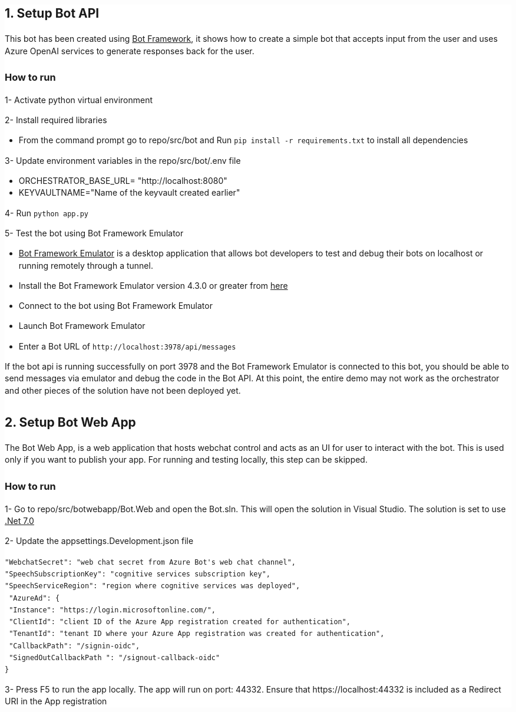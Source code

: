 ## 1. Setup Bot API
This bot has been created using [Bot Framework](https://dev.botframework.com), it shows how to create a simple bot that accepts input from the user and uses Azure OpenAI services to generate responses back for the user.

### How to run

1- Activate python virtual environment

2- Install required libraries
   - From the command prompt go to repo/src/bot and Run `pip install -r requirements.txt` to install all dependencies

3- Update environment variables in the repo/src/bot/.env file
   - ORCHESTRATOR_BASE_URL= "http://localhost:8080"
   - KEYVAULTNAME="Name of the keyvault created earlier" 

4- Run `python app.py`

5- Test the bot using Bot Framework Emulator

   - [Bot Framework Emulator](https://github.com/microsoft/botframework-emulator) is a desktop application that allows bot developers to test and debug their bots on localhost or running remotely through a tunnel.

   - Install the Bot Framework Emulator version 4.3.0 or greater from [here](https://github.com/Microsoft/BotFramework-Emulator/releases)

   - Connect to the bot using Bot Framework Emulator

   - Launch Bot Framework Emulator
   - Enter a Bot URL of `http://localhost:3978/api/messages`

If the bot api is running successfully on port 3978 and the Bot Framework Emulator is connected to this bot, you should be able to send messages via emulator and debug the code in the Bot API. At this point, the entire demo may not work as the orchestrator and other pieces of the solution have not been deployed yet.

## 2. Setup Bot Web App
The Bot Web App, is a web application that hosts webchat control and acts as an UI for user to interact with the bot. This is used only if you want to publish your app. For running and testing locally, this step can be skipped.

### How to run

1- Go to repo/src/botwebapp/Bot.Web and open the Bot.sln. This will open the solution in Visual Studio. The solution is set to use [.Net 7.0](https://dotnet.microsoft.com/en-us/download/dotnet/7.0)

2- Update the appsettings.Development.json file

   ```
   "WebchatSecret": "web chat secret from Azure Bot's web chat channel",
   "SpeechSubscriptionKey": "cognitive services subscription key",
   "SpeechServiceRegion": "region where cognitive services was deployed",
    "AzureAd": {
    "Instance": "https://login.microsoftonline.com/",
    "ClientId": "client ID of the Azure App registration created for authentication",
    "TenantId": "tenant ID where your Azure App registration was created for authentication",
    "CallbackPath": "/signin-oidc",
    "SignedOutCallbackPath ": "/signout-callback-oidc"
   }
   ```
3- Press F5 to run the app locally. The app will run on port: 44332. Ensure that https://localhost:44332 is included as a Redirect URI in the App registration